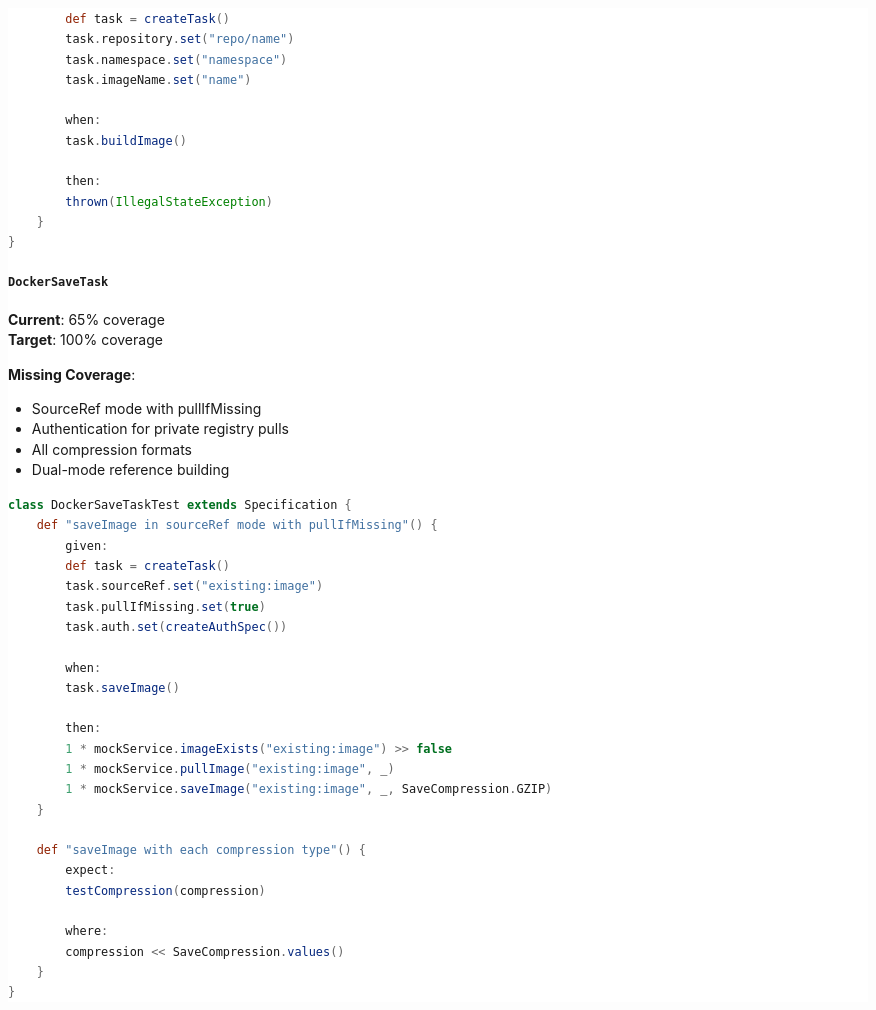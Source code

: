 ```groovy
        def task = createTask()
        task.repository.set("repo/name")
        task.namespace.set("namespace")
        task.imageName.set("name")
        
        when:
        task.buildImage()
        
        then:
        thrown(IllegalStateException)
    }
}
```

#### `DockerSaveTask`
**Current**: 65% coverage  
**Target**: 100% coverage

**Missing Coverage**:
- SourceRef mode with pullIfMissing
- Authentication for private registry pulls
- All compression formats
- Dual-mode reference building

```groovy
class DockerSaveTaskTest extends Specification {
    def "saveImage in sourceRef mode with pullIfMissing"() {
        given:
        def task = createTask()
        task.sourceRef.set("existing:image")
        task.pullIfMissing.set(true)
        task.auth.set(createAuthSpec())
        
        when:
        task.saveImage()
        
        then:
        1 * mockService.imageExists("existing:image") >> false
        1 * mockService.pullImage("existing:image", _)
        1 * mockService.saveImage("existing:image", _, SaveCompression.GZIP)
    }
    
    def "saveImage with each compression type"() {
        expect:
        testCompression(compression)
        
        where:
        compression << SaveCompression.values()
    }
}
```
